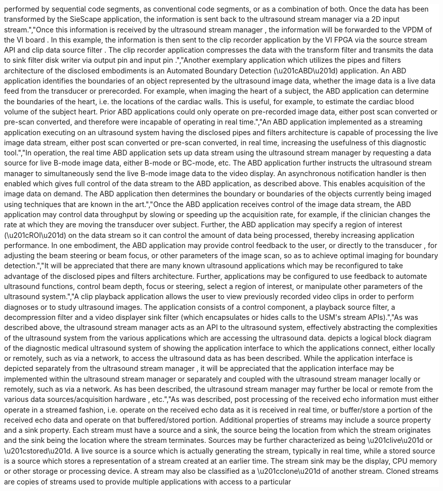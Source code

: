 performed by sequential code segments, as conventional code segments, or as a combination of both. Once the data has been transformed by the SieScape application, the information is sent back to the ultrasound stream manager via a 2D input stream.","Once this information is received by the ultrasound stream manager , the information will be forwarded to the VPDM  of the VI board . In this example, the information is then sent to the clip recorder application  by the VI FPGA  via the source stream API  and clip data source filter . The clip recorder application  compresses the data with the transform filter  and transmits the data to sink filter disk writer  via output pin  and input pin .","Another exemplary application which utilizes the pipes and filters architecture of the disclosed embodiments is an Automated Boundary Detection (\u201cABD\u201d) application. An ABD application identifies the boundaries of an object represented by the ultrasound image data, whether the image data is a live data feed from the transducer or prerecorded. For example, when imaging the heart of a subject, the ABD application can determine the boundaries of the heart, i.e. the locations of the cardiac walls. This is useful, for example, to estimate the cardiac blood volume of the subject heart. Prior ABD applications could only operate on pre-recorded image data, either post scan converted or pre-scan converted, and therefore were incapable of operating in real time.","An ABD application implemented as a streaming application  executing on an ultrasound system  having the disclosed pipes and filters architecture is capable of processing the live image data stream, either post scan converted or pre-scan converted, in real time, increasing the usefulness of this diagnostic tool.","In operation, the real time ABD application sets up data stream using the ultrasound stream manager  by requesting a data source for live B-mode image data, either B-mode or BC-mode, etc. The ABD application further instructs the ultrasound stream manager  to simultaneously send the live B-mode image data to the video display. An asynchronous notification handler is then enabled which gives full control of the data stream to the ABD application, as described above. This enables acquisition of the image data on demand. The ABD application then determines the boundary or boundaries of the objects currently being imaged using techniques that are known in the art.","Once the ABD application receives control of the image data stream, the ABD application may control data throughput by slowing or speeding up the acquisition rate, for example, if the clinician changes the rate at which they are moving the transducer over subject. Further, the ABD application may specify a region of interest (\u201cROI\u201d) on the data stream so it can control the amount of data being processed, thereby increasing application performance. In one embodiment, the ABD application may provide control feedback to the user, or directly to the transducer , for adjusting the beam steering or beam focus, or other parameters of the image scan, so as to achieve optimal imaging for boundary detection.","It will be appreciated that there are many known ultrasound applications which may be reconfigured to take advantage of the disclosed pipes and filters architecture. Further, applications may be configured to use feedback to automate ultrasound functions, control beam depth, focus or steering, select a region of interest, or manipulate other parameters of the ultrasound system.","A clip playback application allows the user to view previously recorded video clips in order to perform diagnoses or to study ultrasound images. The application consists of a control component, a playback source filter, a decompression filter and a video displayer sink filter (which encapsulates or hides calls to the USM's  stream APIs).","As was described above, the ultrasound stream manager  acts as an API to the ultrasound system, effectively abstracting the complexities of the ultrasound system from the various applications  which are accessing the ultrasound data.  depicts a logical block diagram of the diagnostic medical ultrasound system of  showing the application interface  to which the applications  connect, either locally or remotely, such as via a network, to access the ultrasound data as has been described. While the application interface  is depicted separately from the ultrasound stream manager , it will be appreciated that the application interface  may be implemented within the ultrasound stream manager  or separately and coupled with the ultrasound stream manager  locally or remotely, such as via a network. As has been described, the ultrasound stream manager  may further be local or remote from the various data sources\/acquisition hardware , etc.","As was described, post processing of the received echo information must either operate in a streamed fashion, i.e. operate on the received echo data as it is received in real time, or buffer\/store a portion of the received echo data and operate on that buffered\/stored portion. Additional properties of streams may include a source property and a sink property. Each stream must have a source and a sink, the source being the location from which the stream originates and the sink being the location where the stream terminates. Sources may be further characterized as being \u201clive\u201d or \u201cstored\u201d. A live source is a source which is actually generating the stream, typically in real time, while a stored source is a source which stores a representation of a stream created at an earlier time. The stream sink may be the display, CPU memory or other storage or processing device. A stream may also be classified as a \u201cclone\u201d of another stream. Cloned streams are copies of streams used to provide multiple applications  with access to a particular